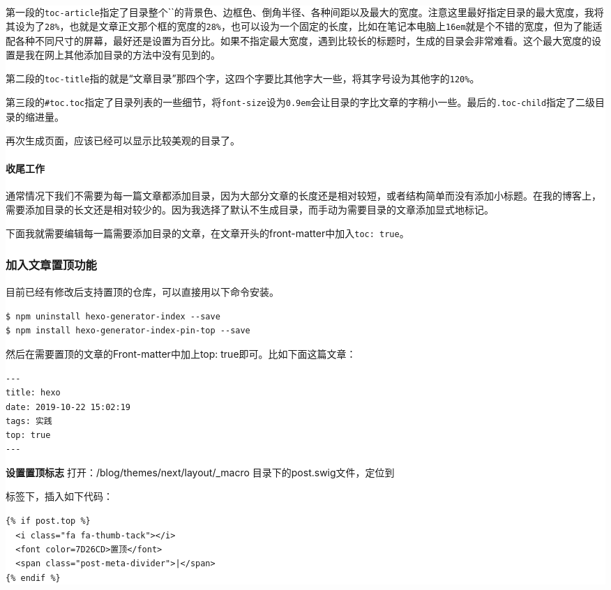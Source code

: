 ```css
```

第一段的`toc-article`指定了目录整个``的背景色、边框色、倒角半径、各种间距以及最大的宽度。注意这里最好指定目录的最大宽度，我将其设为了`28%`，也就是文章正文那个框的宽度的`28%`，也可以设为一个固定的长度，比如在笔记本电脑上`16em`就是个不错的宽度，但为了能适配各种不同尺寸的屏幕，最好还是设置为百分比。如果不指定最大宽度，遇到比较长的标题时，生成的目录会非常难看。这个最大宽度的设置是我在网上其他添加目录的方法中没有见到的。

第二段的`toc-title`指的就是“文章目录”那四个字，这四个字要比其他字大一些，将其字号设为其他字的`120%`。

第三段的`#toc.toc`指定了目录列表的一些细节，将`font-size`设为`0.9em`会让目录的字比文章的字稍小一些。最后的`.toc-child`指定了二级目录的缩进量。

再次生成页面，应该已经可以显示比较美观的目录了。

#### 收尾工作

通常情况下我们不需要为每一篇文章都添加目录，因为大部分文章的长度还是相对较短，或者结构简单而没有添加小标题。在我的博客上，需要添加目录的长文还是相对较少的。因为我选择了默认不生成目录，而手动为需要目录的文章添加显式地标记。

下面我就需要编辑每一篇需要添加目录的文章，在文章开头的front-matter中加入`toc: true`。

### 加入文章置顶功能

目前已经有修改后支持置顶的仓库，可以直接用以下命令安装。

```shell
$ npm uninstall hexo-generator-index --save
$ npm install hexo-generator-index-pin-top --save
```
然后在需要置顶的文章的Front-matter中加上top: true即可。比如下面这篇文章：
```
---
title: hexo
date: 2019-10-22 15:02:19
tags: 实践
top: true
---
```
**设置置顶标志**
打开：/blog/themes/next/layout/_macro 目录下的post.swig文件，定位到<div class="post-meta">标签下，插入如下代码：
```
{% if post.top %}
  <i class="fa fa-thumb-tack"></i>
  <font color=7D26CD>置顶</font>
  <span class="post-meta-divider">|</span>
{% endif %}
```
